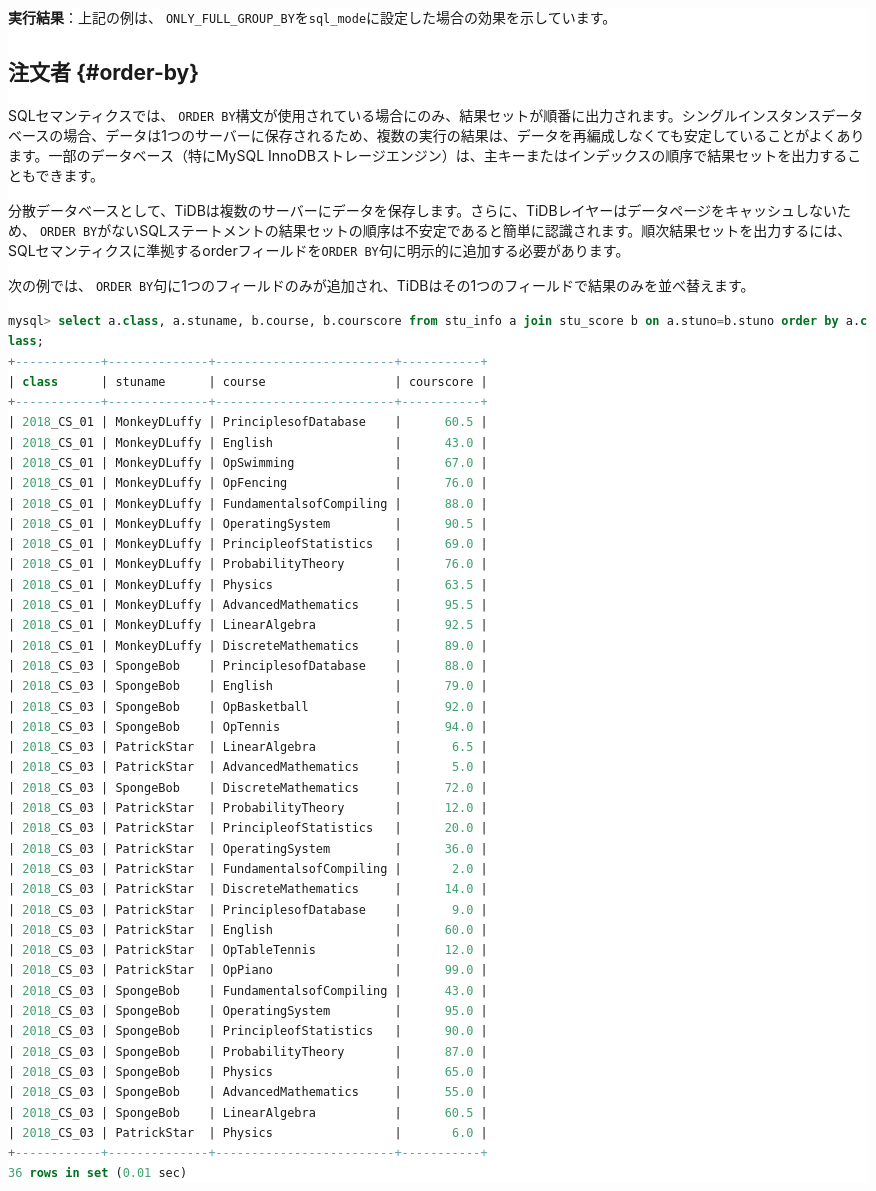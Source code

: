 **実行結果**：上記の例は、 `ONLY_FULL_GROUP_BY`を`sql_mode`に設定した場合の効果を示しています。

## 注文者 {#order-by}

SQLセマンティクスでは、 `ORDER BY`構文が使用されている場合にのみ、結果セットが順番に出力されます。シングルインスタンスデータベースの場合、データは1つのサーバーに保存されるため、複数の実行の結果は、データを再編成しなくても安定していることがよくあります。一部のデータベース（特にMySQL InnoDBストレージエンジン）は、主キーまたはインデックスの順序で結果セットを出力することもできます。

分散データベースとして、TiDBは複数のサーバーにデータを保存します。さらに、TiDBレイヤーはデータページをキャッシュしないため、 `ORDER BY`がないSQLステートメントの結果セットの順序は不安定であると簡単に認識されます。順次結果セットを出力するには、SQLセマンティクスに準拠するorderフィールドを`ORDER BY`句に明示的に追加する必要があります。

次の例では、 `ORDER BY`句に1つのフィールドのみが追加され、TiDBはその1つのフィールドで結果のみを並べ替えます。


```sql
mysql> select a.class, a.stuname, b.course, b.courscore from stu_info a join stu_score b on a.stuno=b.stuno order by a.class;
+------------+--------------+-------------------------+-----------+
| class      | stuname      | course                  | courscore |
+------------+--------------+-------------------------+-----------+
| 2018_CS_01 | MonkeyDLuffy | PrinciplesofDatabase    |      60.5 |
| 2018_CS_01 | MonkeyDLuffy | English                 |      43.0 |
| 2018_CS_01 | MonkeyDLuffy | OpSwimming              |      67.0 |
| 2018_CS_01 | MonkeyDLuffy | OpFencing               |      76.0 |
| 2018_CS_01 | MonkeyDLuffy | FundamentalsofCompiling |      88.0 |
| 2018_CS_01 | MonkeyDLuffy | OperatingSystem         |      90.5 |
| 2018_CS_01 | MonkeyDLuffy | PrincipleofStatistics   |      69.0 |
| 2018_CS_01 | MonkeyDLuffy | ProbabilityTheory       |      76.0 |
| 2018_CS_01 | MonkeyDLuffy | Physics                 |      63.5 |
| 2018_CS_01 | MonkeyDLuffy | AdvancedMathematics     |      95.5 |
| 2018_CS_01 | MonkeyDLuffy | LinearAlgebra           |      92.5 |
| 2018_CS_01 | MonkeyDLuffy | DiscreteMathematics     |      89.0 |
| 2018_CS_03 | SpongeBob    | PrinciplesofDatabase    |      88.0 |
| 2018_CS_03 | SpongeBob    | English                 |      79.0 |
| 2018_CS_03 | SpongeBob    | OpBasketball            |      92.0 |
| 2018_CS_03 | SpongeBob    | OpTennis                |      94.0 |
| 2018_CS_03 | PatrickStar  | LinearAlgebra           |       6.5 |
| 2018_CS_03 | PatrickStar  | AdvancedMathematics     |       5.0 |
| 2018_CS_03 | SpongeBob    | DiscreteMathematics     |      72.0 |
| 2018_CS_03 | PatrickStar  | ProbabilityTheory       |      12.0 |
| 2018_CS_03 | PatrickStar  | PrincipleofStatistics   |      20.0 |
| 2018_CS_03 | PatrickStar  | OperatingSystem         |      36.0 |
| 2018_CS_03 | PatrickStar  | FundamentalsofCompiling |       2.0 |
| 2018_CS_03 | PatrickStar  | DiscreteMathematics     |      14.0 |
| 2018_CS_03 | PatrickStar  | PrinciplesofDatabase    |       9.0 |
| 2018_CS_03 | PatrickStar  | English                 |      60.0 |
| 2018_CS_03 | PatrickStar  | OpTableTennis           |      12.0 |
| 2018_CS_03 | PatrickStar  | OpPiano                 |      99.0 |
| 2018_CS_03 | SpongeBob    | FundamentalsofCompiling |      43.0 |
| 2018_CS_03 | SpongeBob    | OperatingSystem         |      95.0 |
| 2018_CS_03 | SpongeBob    | PrincipleofStatistics   |      90.0 |
| 2018_CS_03 | SpongeBob    | ProbabilityTheory       |      87.0 |
| 2018_CS_03 | SpongeBob    | Physics                 |      65.0 |
| 2018_CS_03 | SpongeBob    | AdvancedMathematics     |      55.0 |
| 2018_CS_03 | SpongeBob    | LinearAlgebra           |      60.5 |
| 2018_CS_03 | PatrickStar  | Physics                 |       6.0 |
+------------+--------------+-------------------------+-----------+
36 rows in set (0.01 sec)

```
